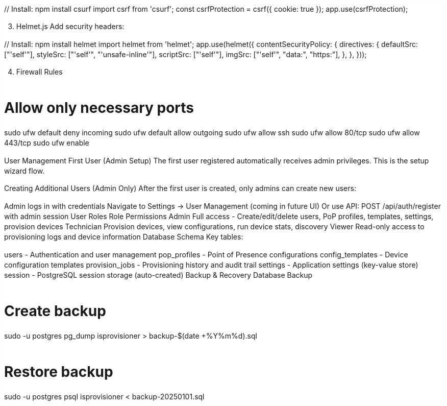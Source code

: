 // Install: npm install csurf
import csrf from 'csurf';
const csrfProtection = csrf({ cookie: true });
app.use(csrfProtection);

3. Helmet.js
Add security headers:

// Install: npm install helmet
import helmet from 'helmet';
app.use(helmet({
  contentSecurityPolicy: {
    directives: {
      defaultSrc: ["'self'"],
      styleSrc: ["'self'", "'unsafe-inline'"],
      scriptSrc: ["'self'"],
      imgSrc: ["'self'", "data:", "https:"],
    },
  },
}));

4. Firewall Rules
# Allow only necessary ports
sudo ufw default deny incoming
sudo ufw default allow outgoing
sudo ufw allow ssh
sudo ufw allow 80/tcp
sudo ufw allow 443/tcp
sudo ufw enable

User Management
First User (Admin Setup)
The first user registered automatically receives admin privileges. This is the setup wizard flow.

Creating Additional Users (Admin Only)
After the first user is created, only admins can create new users:

Admin logs in with credentials
Navigate to Settings → User Management (coming in future UI)
Or use API: POST /api/auth/register with admin session
User Roles
Role	Permissions
Admin	Full access - Create/edit/delete users, PoP profiles, templates, settings, provision devices
Technician	Provision devices, view configurations, run device stats, discovery
Viewer	Read-only access to provisioning logs and device information
Database Schema
Key tables:

users - Authentication and user management
pop_profiles - Point of Presence configurations
config_templates - Device configuration templates
provision_jobs - Provisioning history and audit trail
settings - Application settings (key-value store)
session - PostgreSQL session storage (auto-created)
Backup & Recovery
Database Backup
# Create backup
sudo -u postgres pg_dump isprovisioner > backup-$(date +%Y%m%d).sql
# Restore backup
sudo -u postgres psql isprovisioner < backup-20250101.sql
